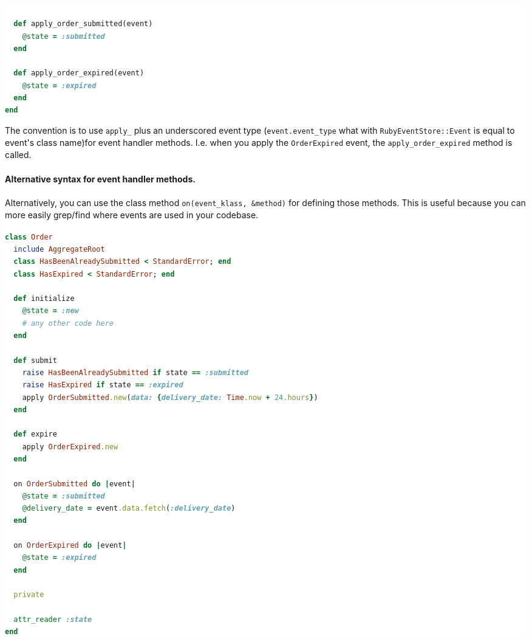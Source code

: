```ruby

  def apply_order_submitted(event)
    @state = :submitted
  end

  def apply_order_expired(event)
    @state = :expired
  end
end
```

The convention is to use `apply_` plus an underscored event type (`event.event_type` what with `RubyEventStore::Event` is equal to event's class name)for event handler methods. I.e. when you apply the `OrderExpired` event, the `apply_order_expired` method is called.

#### Alternative syntax for event handler methods.

Alternatively, you can use the class method `on(event_klass, &method)` for defining those methods. This is useful because you can more easily grep/find where events are used in your codebase.

```ruby
class Order
  include AggregateRoot
  class HasBeenAlreadySubmitted < StandardError; end
  class HasExpired < StandardError; end

  def initialize
    @state = :new
    # any other code here
  end

  def submit
    raise HasBeenAlreadySubmitted if state == :submitted
    raise HasExpired if state == :expired
    apply OrderSubmitted.new(data: {delivery_date: Time.now + 24.hours})
  end

  def expire
    apply OrderExpired.new
  end

  on OrderSubmitted do |event|
    @state = :submitted
    @delivery_date = event.data.fetch(:delivery_date)
  end

  on OrderExpired do |event|
    @state = :expired
  end

  private

  attr_reader :state
end
```
